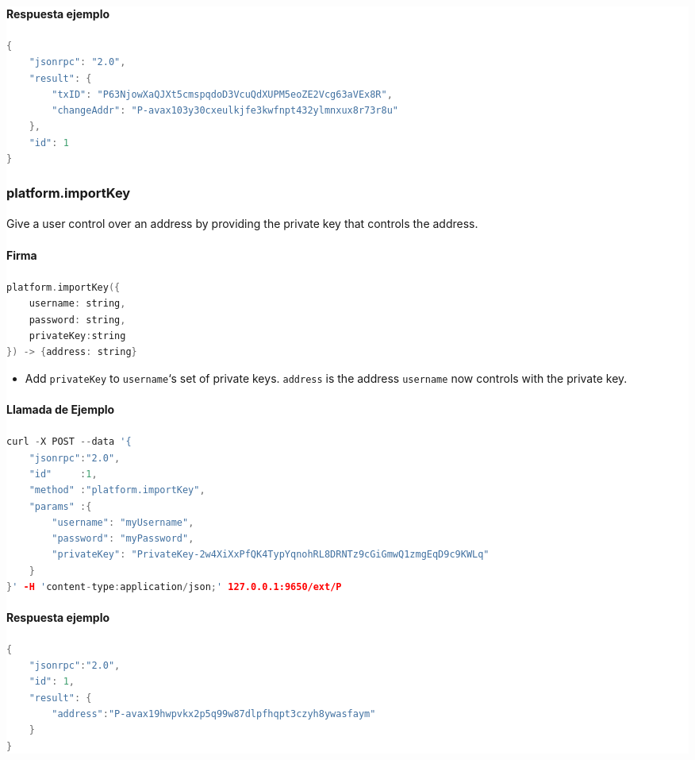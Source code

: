 #### **Respuesta ejemplo**

```cpp
{
    "jsonrpc": "2.0",
    "result": {
        "txID": "P63NjowXaQJXt5cmspqdoD3VcuQdXUPM5eoZE2Vcg63aVEx8R",
        "changeAddr": "P-avax103y30cxeulkjfe3kwfnpt432ylmnxux8r73r8u"
    },
    "id": 1
}
```

### platform.importKey

Give a user control over an address by providing the private key that controls the address.

#### **Firma**

```cpp
platform.importKey({
    username: string,
    password: string,
    privateKey:string
}) -> {address: string}
```

* Add `privateKey` to `username`‘s set of private keys. `address` is the address `username` now controls with the private key.

#### **Llamada de Ejemplo**

```cpp
curl -X POST --data '{
    "jsonrpc":"2.0",
    "id"     :1,
    "method" :"platform.importKey",
    "params" :{
        "username": "myUsername",
        "password": "myPassword",
        "privateKey": "PrivateKey-2w4XiXxPfQK4TypYqnohRL8DRNTz9cGiGmwQ1zmgEqD9c9KWLq"
    }
}' -H 'content-type:application/json;' 127.0.0.1:9650/ext/P
```

#### **Respuesta ejemplo**

```cpp
{
    "jsonrpc":"2.0",
    "id": 1,
    "result": {
        "address":"P-avax19hwpvkx2p5q99w87dlpfhqpt3czyh8ywasfaym"
    }
}
```

